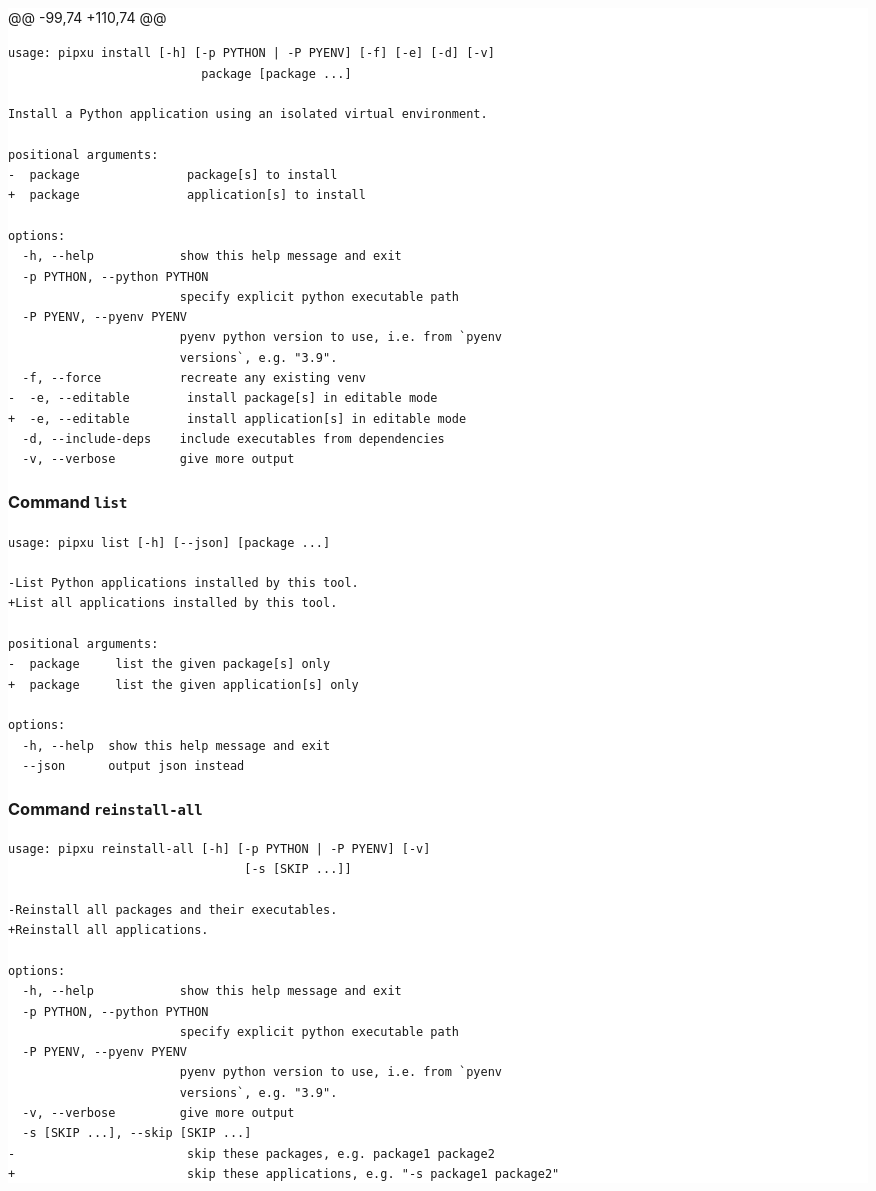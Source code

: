  ```
 ```
 
@@ -99,74 +110,74 @@
 ```
 usage: pipxu install [-h] [-p PYTHON | -P PYENV] [-f] [-e] [-d] [-v]
                            package [package ...]
 
 Install a Python application using an isolated virtual environment.
 
 positional arguments:
-  package               package[s] to install
+  package               application[s] to install
 
 options:
   -h, --help            show this help message and exit
   -p PYTHON, --python PYTHON
                         specify explicit python executable path
   -P PYENV, --pyenv PYENV
                         pyenv python version to use, i.e. from `pyenv
                         versions`, e.g. "3.9".
   -f, --force           recreate any existing venv
-  -e, --editable        install package[s] in editable mode
+  -e, --editable        install application[s] in editable mode
   -d, --include-deps    include executables from dependencies
   -v, --verbose         give more output
 ```
 
 ### Command `list`
 
 ```
 usage: pipxu list [-h] [--json] [package ...]
 
-List Python applications installed by this tool.
+List all applications installed by this tool.
 
 positional arguments:
-  package     list the given package[s] only
+  package     list the given application[s] only
 
 options:
   -h, --help  show this help message and exit
   --json      output json instead
 ```
 
 ### Command `reinstall-all`
 
 ```
 usage: pipxu reinstall-all [-h] [-p PYTHON | -P PYENV] [-v]
                                  [-s [SKIP ...]]
 
-Reinstall all packages and their executables.
+Reinstall all applications.
 
 options:
   -h, --help            show this help message and exit
   -p PYTHON, --python PYTHON
                         specify explicit python executable path
   -P PYENV, --pyenv PYENV
                         pyenv python version to use, i.e. from `pyenv
                         versions`, e.g. "3.9".
   -v, --verbose         give more output
   -s [SKIP ...], --skip [SKIP ...]
-                        skip these packages, e.g. package1 package2
+                        skip these applications, e.g. "-s package1 package2"
 ```